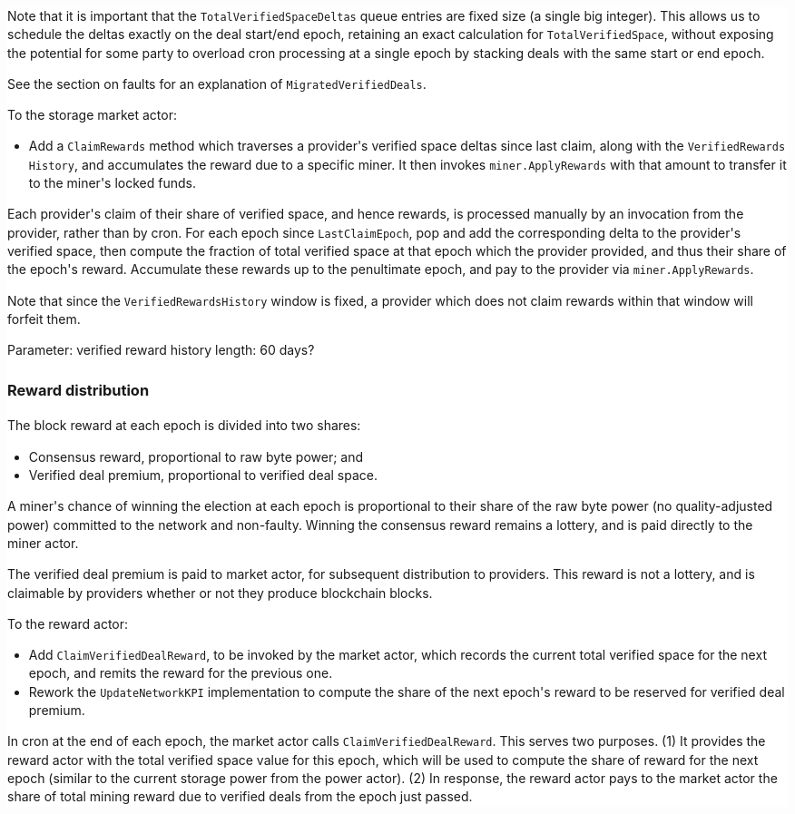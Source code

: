 Note that it is important that the `TotalVerifiedSpaceDeltas` queue entries are fixed size (a single big integer). 
This allows us to schedule the deltas exactly on the deal start/end epoch, 
retaining an exact calculation for `TotalVerifiedSpace`, without exposing the potential for some party to
overload cron processing at a single epoch by stacking deals with the same start or end epoch.

See the section on faults for an explanation of `MigratedVerifiedDeals`.

To the storage market actor:
- Add a `ClaimRewards` method which traverses a provider's verified space deltas since last claim,
  along with the `VerifiedRewardsHistory`, and accumulates the reward due to a specific miner.
  It then invokes `miner.ApplyRewards` with that amount to transfer it to the miner's locked funds.

Each provider's claim of their share of verified space, and hence rewards, 
is processed manually by an invocation from the provider, rather than by cron. 
For each epoch since `LastClaimEpoch`, pop and add the corresponding delta to the provider's verified space,
then compute the fraction of total verified space at that epoch which the provider provided, and thus their share of the epoch's reward.
Accumulate these rewards up to the penultimate epoch, and pay to the provider via `miner.ApplyRewards`.

Note that since the `VerifiedRewardsHistory` window is fixed, a provider which does not claim rewards within that window will forfeit them.

Parameter: verified reward history length: 60 days?

### Reward distribution
The block reward at each epoch is divided into two shares:
- Consensus reward, proportional to raw byte power; and
- Verified deal premium, proportional to verified deal space.

A miner's chance of winning the election at each epoch is proportional to their share of the raw byte power 
(no quality-adjusted power) committed to the network and non-faulty.
Winning the consensus reward remains a lottery, and is paid directly to the miner actor.

The verified deal premium is paid to market actor, for subsequent distribution to providers. 
This reward is not a lottery, and is claimable by providers whether or not they produce blockchain blocks.

To the reward actor:
- Add `ClaimVerifiedDealReward`, to be invoked by the market actor, 
  which records the current total verified space for the next epoch, and remits the reward for the previous one.
- Rework the `UpdateNetworkKPI` implementation to compute the share of the next epoch's reward to be reserved for verified deal premium.

In cron at the end of each epoch, the market actor calls `ClaimVerifiedDealReward`. 
This serves two purposes. 
(1) It provides the reward actor with the total verified space value for this epoch,
which will be used to compute the share of reward for the next epoch (similar to the current storage power from the power actor). 
(2) In response, the reward actor pays to the market actor the share of total mining reward due to verified deals from the epoch just passed.
